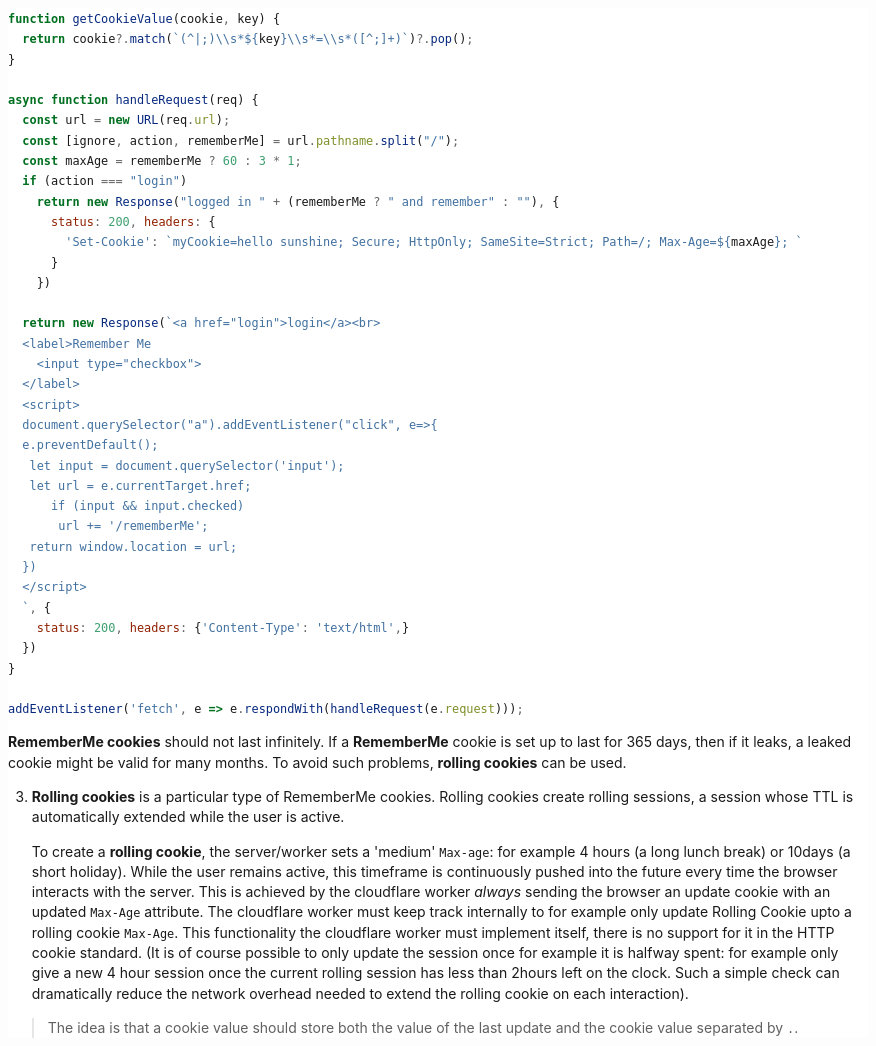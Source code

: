 ```javascript
function getCookieValue(cookie, key) {
  return cookie?.match(`(^|;)\\s*${key}\\s*=\\s*([^;]+)`)?.pop();
}

async function handleRequest(req) {
  const url = new URL(req.url);
  const [ignore, action, rememberMe] = url.pathname.split("/");
  const maxAge = rememberMe ? 60 : 3 * 1;
  if (action === "login")
    return new Response("logged in " + (rememberMe ? " and remember" : ""), {
      status: 200, headers: {
        'Set-Cookie': `myCookie=hello sunshine; Secure; HttpOnly; SameSite=Strict; Path=/; Max-Age=${maxAge}; `
      }
    })

  return new Response(`<a href="login">login</a><br>
  <label>Remember Me
    <input type="checkbox">
  </label>
  <script>
  document.querySelector("a").addEventListener("click", e=>{
  e.preventDefault();
   let input = document.querySelector('input');
   let url = e.currentTarget.href;
      if (input && input.checked)
       url += '/rememberMe';
   return window.location = url;    
  })
  </script>
  `, {
    status: 200, headers: {'Content-Type': 'text/html',}
  })
}

addEventListener('fetch', e => e.respondWith(handleRequest(e.request)));
```
   **RememberMe cookies** should not last infinitely. If a **RememberMe** cookie is set up to last for 365 days, then if it leaks, a leaked cookie might be valid for many months. To avoid such problems, **rolling cookies** can be used.   

3. **Rolling cookies** is a particular type of RememberMe cookies. Rolling cookies create rolling sessions, a session whose TTL is automatically extended while the user is active. 

   To create a **rolling cookie**, the server/worker sets a 'medium' `Max-age`: for example 4 hours (a long lunch break) or 10days (a short holiday). While the user remains active, this timeframe is continuously pushed into the future every time the browser interacts with the server. This is achieved by the cloudflare worker *always* sending the browser an update cookie with an updated `Max-Age` attribute. The cloudflare worker must keep track internally to for example only update Rolling Cookie upto a rolling cookie `Max-Age`. This functionality the cloudflare worker must implement itself, there is no support for it in the HTTP cookie standard. (It is of course possible to only update the session once for example it is halfway spent: for example only give a new 4 hour session once the current rolling session has less than 2hours left on the clock. Such a simple check can dramatically reduce the network overhead needed to extend the rolling cookie on each interaction).
  >The idea is that a cookie value should store both the value of the last update and the cookie value separated by `.`. 
